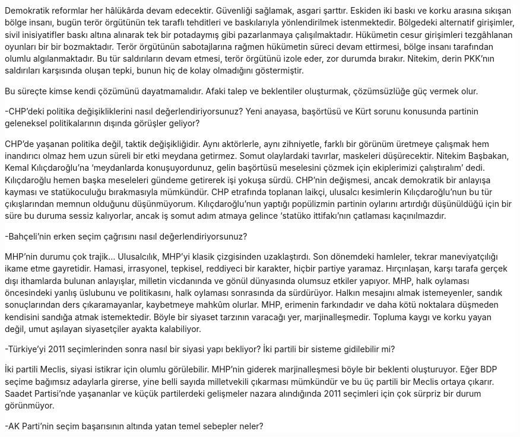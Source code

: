    Demokratik reformlar her hâlükârda devam edecektir. Güvenliği sağlamak, asgari şarttır. Eskiden iki baskı ve korku arasına sıkışan bölge insanı, bugün terör örgütünün tek taraflı tehditleri ve baskılarıyla yönlendirilmek istenmektedir. Bölgedeki alternatif girişimler, sivil inisiyatifler baskı altına alınarak tek bir potadaymış gibi pazarlanmaya çalışılmaktadır. Hükümetin cesur girişimleri tezgâhlanan oyunları bir bir bozmaktadır. Terör örgütünün sabotajlarına rağmen hükümetin süreci devam ettirmesi, bölge insanı tarafından olumlu algılanmaktadır. Bu tür saldırıların devam etmesi, terör örgütünü izole eder, zor durumda bırakır. Nitekim, derin PKK’nın saldırıları karşısında oluşan tepki, bunun hiç de kolay olmadığını göstermiştir.
  </p>
  <p class="MsoNormal">
   Bu süreçte kimse kendi çözümünü dayatmamalıdır. Afaki talep ve beklentiler oluşturmak, çözümsüzlüğe güç vermek olur.
  </p>
  <p class="MsoNormal">
   -CHP’deki politika değişikliklerini nasıl değerlendiriyorsunuz? Yeni anayasa, başörtüsü ve Kürt sorunu konusunda partinin geleneksel politikalarının dışında görüşler geliyor?
  </p>
  <p class="MsoNormal">
   CHP’de yaşanan politika değil, taktik değişikliğidir. Aynı aktörlerle, aynı zihniyetle, farklı bir görünüm üretmeye çalışmak hem inandırıcı olmaz hem uzun süreli bir etki meydana getirmez. Somut olaylardaki tavırlar, maskeleri düşürecektir. Nitekim Başbakan, Kemal Kılıçdaroğlu’na ‘meydanlarda konuşuyordunuz, gelin başörtüsü meselesini çözmek için ekiplerimizi çalıştıralım’ dedi. Kılıçdaroğlu hemen başka meseleleri gündeme getirerek işi yokuşa sürdü. CHP’nin değişmesi, ancak demokratik bir anlayışa kayması ve statükoculuğu bırakmasıyla mümkündür. CHP etrafında toplanan laikçi, ulusalcı kesimlerin Kılıçdaroğlu’nun bu tür çıkışlarından memnun olduğunu düşünmüyorum. Kılıçdaroğlu’nun yaptığı popülizmin partinin oylarını artırdığı düşünüldüğü için bir süre bu duruma sessiz kalıyorlar, ancak iş somut adım atmaya gelince ‘statüko ittifakı’nın çatlaması kaçınılmazdır.
  </p>
  <p class="MsoNormal">
   -Bahçeli’nin erken seçim çağrısını nasıl değerlendiriyorsunuz?
  </p>
  <p class="MsoNormal">
   MHP’nin durumu çok trajik… Ulusalcılık, MHP’yi klasik çizgisinden uzaklaştırdı. Son dönemdeki hamleler, tekrar maneviyatçılığı ikame etme gayretidir. Hamasi, irrasyonel, tepkisel, reddiyeci bir karakter, hiçbir partiye yaramaz. Hırçınlaşan, karşı tarafa gerçek dışı ithamlarda bulunan anlayışlar, milletin vicdanında ve gönül dünyasında olumsuz etkiler yapıyor. MHP, halk oylaması öncesindeki yanlış üslubunu ve politikasını, halk oylaması sonrasında da sürdürüyor. Halkın mesajını almak istemeyenler, sandık sonuçlarından ders çıkaramayanlar, kaybetmeye mahkûm olurlar. MHP, erimenin farkındadır ve daha kötü noktalara düşmeden kendisini sandığa atmak istemektedir. Böyle bir siyaset tarzının varacağı yer, marjinalleşmedir. Topluma kaygı ve korku yayan değil, umut aşılayan siyasetçiler ayakta kalabiliyor.
  </p>
  <p class="MsoNormal">
   -Türkiye’yi 2011 seçimlerinden sonra nasıl bir siyasi yapı bekliyor? İki partili bir sisteme gidilebilir mi?
  </p>
  <p class="MsoNormal">
   İki partili Meclis, siyasi istikrar için olumlu görülebilir. MHP’nin giderek marjinalleşmesi böyle bir beklenti oluşturuyor. Eğer BDP seçime bağımsız adaylarla girerse, yine belli sayıda milletvekili çıkarması mümkündür ve bu üç partili bir Meclis ortaya çıkarır. Saadet Partisi’nde yaşananlar ve küçük partilerdeki gelişmeler nazara alındığında 2011 seçimleri için çok sürpriz bir durum görünmüyor.
  </p>
  <p class="MsoNormal">
   -AK Parti’nin seçim başarısının altında yatan temel sebepler neler?
  </p>
  <p class="MsoNormal">
